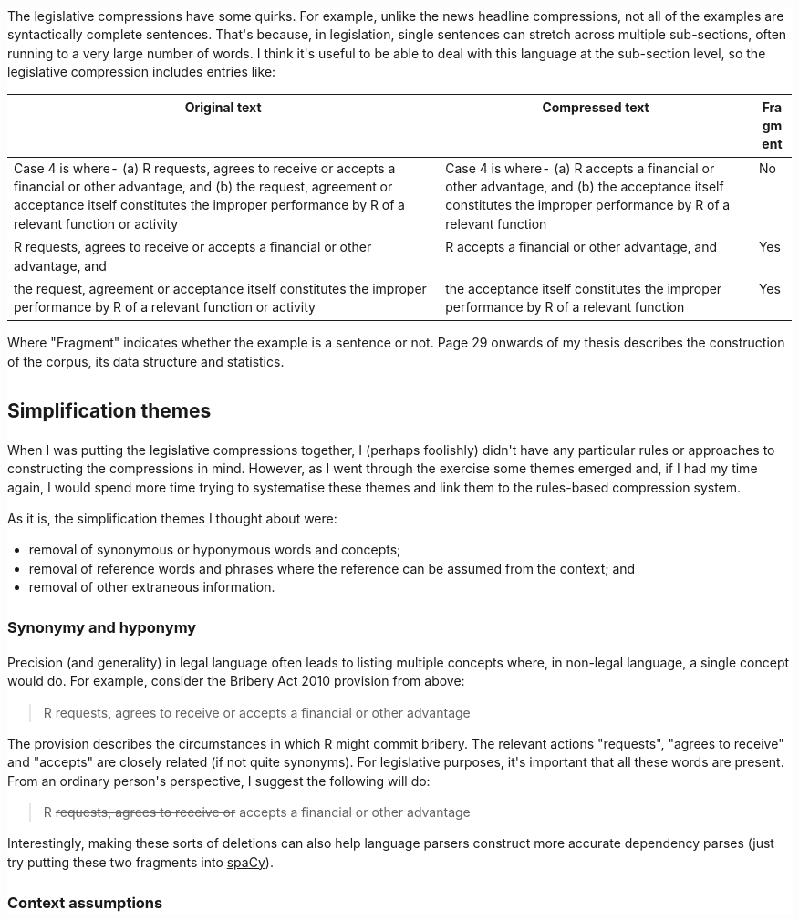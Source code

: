 The legislative compressions have some quirks. For example, unlike the news headline compressions, not all of the examples are syntactically complete sentences. That's because, in legislation, single sentences can stretch across multiple sub-sections, often running to a very large number of words. I think it's useful to be able to deal with this language at the sub-section level, so the legislative compression includes entries like:

**Original text** | **Compressed text** | **Fragment**
---|---|---
Case 4 is where- (a) R requests, agrees to receive or accepts a financial or other advantage, and (b) the request, agreement or acceptance itself constitutes the improper performance by R of a relevant function or activity | Case 4 is where- (a) R accepts a financial or other advantage, and (b) the acceptance itself constitutes the improper performance by R of a relevant function | No
R requests, agrees to receive or accepts a financial or other advantage, and | R accepts a financial or other advantage, and | Yes
the request, agreement or acceptance itself constitutes the improper performance by R of a relevant function or activity | the acceptance itself constitutes the improper performance by R of a relevant function | Yes

Where "Fragment" indicates whether the example is a sentence or not. Page 29 onwards of my thesis describes the construction of the corpus, its data structure and statistics.

## Simplification themes

When I was putting the legislative compressions together, I (perhaps foolishly) didn't have any particular rules or approaches to constructing the compressions in mind. However, as I went through the exercise some themes emerged and, if I had my time again, I would spend more time trying to systematise these themes and link them to the rules-based compression system.

As it is, the simplification themes I thought about were:

 - removal of synonymous or hyponymous words and concepts;
 - removal of reference words and phrases where the reference can be assumed from the context; and
 - removal of other extraneous information.
 
### Synonymy and hyponymy

Precision (and generality) in legal language often leads to listing multiple concepts where, in non-legal language, a single concept would do. For example, consider the Bribery Act 2010 provision from above:

> R requests, agrees to receive or accepts a financial or other advantage

The provision describes the circumstances in which R might commit bribery. The relevant actions "requests", "agrees to receive" and "accepts" are closely related (if not quite synonyms). For legislative purposes, it's important that all these words are present. From an ordinary person's perspective, I suggest the following will do:

> R ~~requests, agrees to receive or~~ accepts a financial or other advantage

Interestingly, making these sorts of deletions can also help language parsers construct more accurate dependency parses (just try putting these two fragments into [spaCy](https://explosion.ai/demos/displacy)).

### Context assumptions
